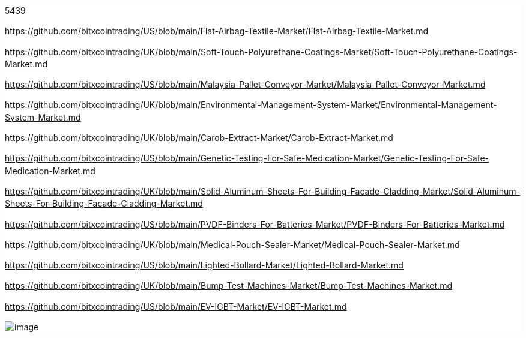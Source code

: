5439</p><p><a href="https://github.com/bitxcointrading/US/blob/main/Flat-Airbag-Textile-Market/Flat-Airbag-Textile-Market.md">https://github.com/bitxcointrading/US/blob/main/Flat-Airbag-Textile-Market/Flat-Airbag-Textile-Market.md</a></p><p><a href="https://github.com/bitxcointrading/UK/blob/main/Soft-Touch-Polyurethane-Coatings-Market/Soft-Touch-Polyurethane-Coatings-Market.md">https://github.com/bitxcointrading/UK/blob/main/Soft-Touch-Polyurethane-Coatings-Market/Soft-Touch-Polyurethane-Coatings-Market.md</a></p><p><a href="https://github.com/bitxcointrading/US/blob/main/Malaysia-Pallet-Conveyor-Market/Malaysia-Pallet-Conveyor-Market.md">https://github.com/bitxcointrading/US/blob/main/Malaysia-Pallet-Conveyor-Market/Malaysia-Pallet-Conveyor-Market.md</a></p><p><a href="https://github.com/bitxcointrading/UK/blob/main/Environmental-Management-System-Market/Environmental-Management-System-Market.md">https://github.com/bitxcointrading/UK/blob/main/Environmental-Management-System-Market/Environmental-Management-System-Market.md</a></p><p><a href="https://github.com/bitxcointrading/UK/blob/main/Carob-Extract-Market/Carob-Extract-Market.md">https://github.com/bitxcointrading/UK/blob/main/Carob-Extract-Market/Carob-Extract-Market.md</a></p><p><a href="https://github.com/bitxcointrading/US/blob/main/Genetic-Testing-For-Safe-Medication-Market/Genetic-Testing-For-Safe-Medication-Market.md">https://github.com/bitxcointrading/US/blob/main/Genetic-Testing-For-Safe-Medication-Market/Genetic-Testing-For-Safe-Medication-Market.md</a></p><p><a href="https://github.com/bitxcointrading/UK/blob/main/Solid-Aluminum-Sheets-For-Building-Facade-Cladding-Market/Solid-Aluminum-Sheets-For-Building-Facade-Cladding-Market.md">https://github.com/bitxcointrading/UK/blob/main/Solid-Aluminum-Sheets-For-Building-Facade-Cladding-Market/Solid-Aluminum-Sheets-For-Building-Facade-Cladding-Market.md</a></p><p><a href="https://github.com/bitxcointrading/US/blob/main/PVDF-Binders-For-Batteries-Market/PVDF-Binders-For-Batteries-Market.md">https://github.com/bitxcointrading/US/blob/main/PVDF-Binders-For-Batteries-Market/PVDF-Binders-For-Batteries-Market.md</a></p><p><a href="https://github.com/bitxcointrading/UK/blob/main/Medical-Pouch-Sealer-Market/Medical-Pouch-Sealer-Market.md">https://github.com/bitxcointrading/UK/blob/main/Medical-Pouch-Sealer-Market/Medical-Pouch-Sealer-Market.md</a></p><p><a href="https://github.com/bitxcointrading/US/blob/main/Lighted-Bollard-Market/Lighted-Bollard-Market.md">https://github.com/bitxcointrading/US/blob/main/Lighted-Bollard-Market/Lighted-Bollard-Market.md</a></p><p><a href="https://github.com/bitxcointrading/UK/blob/main/Bump-Test-Machines-Market/Bump-Test-Machines-Market.md">https://github.com/bitxcointrading/UK/blob/main/Bump-Test-Machines-Market/Bump-Test-Machines-Market.md</a></p><p><a href="https://github.com/bitxcointrading/US/blob/main/EV-IGBT-Market/EV-IGBT-Market.md">https://github.com/bitxcointrading/US/blob/main/EV-IGBT-Market/EV-IGBT-Market.md</a></p>
![image](https://github.com/user-attachments/assets/ff902c90-a55f-4214-9a38-c7ff8e7a2fa2)
